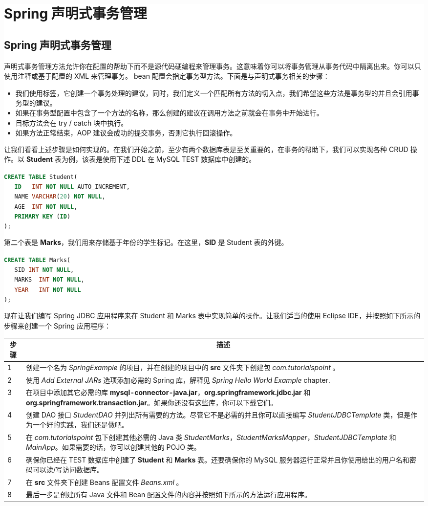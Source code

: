 # Spring 声明式事务管理

## Spring 声明式事务管理

声明式事务管理方法允许你在配置的帮助下而不是源代码硬编程来管理事务。这意味着你可以将事务管理从事务代码中隔离出来。你可以只使用注释或基于配置的 XML 来管理事务。 bean 配置会指定事务型方法。下面是与声明式事务相关的步骤：

- 我们使用标签，它创建一个事务处理的建议，同时，我们定义一个匹配所有方法的切入点，我们希望这些方法是事务型的并且会引用事务型的建议。
- 如果在事务型配置中包含了一个方法的名称，那么创建的建议在调用方法之前就会在事务中开始进行。
- 目标方法会在 try / catch 块中执行。
- 如果方法正常结束，AOP 建议会成功的提交事务，否则它执行回滚操作。

让我们看看上述步骤是如何实现的。在我们开始之前，至少有两个数据库表是至关重要的，在事务的帮助下，我们可以实现各种 CRUD 操作。以 **Student** 表为例，该表是使用下述 DDL 在 MySQL TEST 数据库中创建的。

```sql
CREATE TABLE Student(
   ID   INT NOT NULL AUTO_INCREMENT,
   NAME VARCHAR(20) NOT NULL,
   AGE  INT NOT NULL,
   PRIMARY KEY (ID)
);
```

第二个表是 **Marks**，我们用来存储基于年份的学生标记。在这里，**SID** 是 Student 表的外键。

```sql
CREATE TABLE Marks(
   SID INT NOT NULL,
   MARKS  INT NOT NULL,
   YEAR   INT NOT NULL
);
```

现在让我们编写 Spring JDBC 应用程序来在 Student 和 Marks 表中实现简单的操作。让我们适当的使用 Eclipse IDE，并按照如下所示的步骤来创建一个 Spring 应用程序：

| 步骤 | 描述                                                         |
| ---- | ------------------------------------------------------------ |
| 1    | 创建一个名为 *SpringExample* 的项目，并在创建的项目中的 **src** 文件夹下创建包 *com.tutorialspoint* 。 |
| 2    | 使用 *Add External JARs* 选项添加必需的 Spring 库，解释见 *Spring Hello World Example* chapter. |
| 3    | 在项目中添加其它必需的库 **mysql-connector-java.jar**，**org.springframework.jdbc.jar** 和 **org.springframework.transaction.jar**。如果你还没有这些库，你可以下载它们。 |
| 4    | 创建 DAO 接口 *StudentDAO* 并列出所有需要的方法。尽管它不是必需的并且你可以直接编写 *StudentJDBCTemplate* 类，但是作为一个好的实践，我们还是做吧。 |
| 5    | 在 *com.tutorialspoint* 包下创建其他必需的 Java 类 *StudentMarks*，*StudentMarksMapper*，*StudentJDBCTemplate* 和 *MainApp*。如果需要的话，你可以创建其他的 POJO 类。 |
| 6    | 确保你已经在 TEST 数据库中创建了 **Student** 和 **Marks** 表。还要确保你的 MySQL 服务器运行正常并且你使用给出的用户名和密码可以读/写访问数据库。 |
| 7    | 在 **src** 文件夹下创建 Beans 配置文件 *Beans.xml* 。        |
| 8    | 最后一步是创建所有 Java 文件和 Bean 配置文件的内容并按照如下所示的方法运行应用程序。 |
